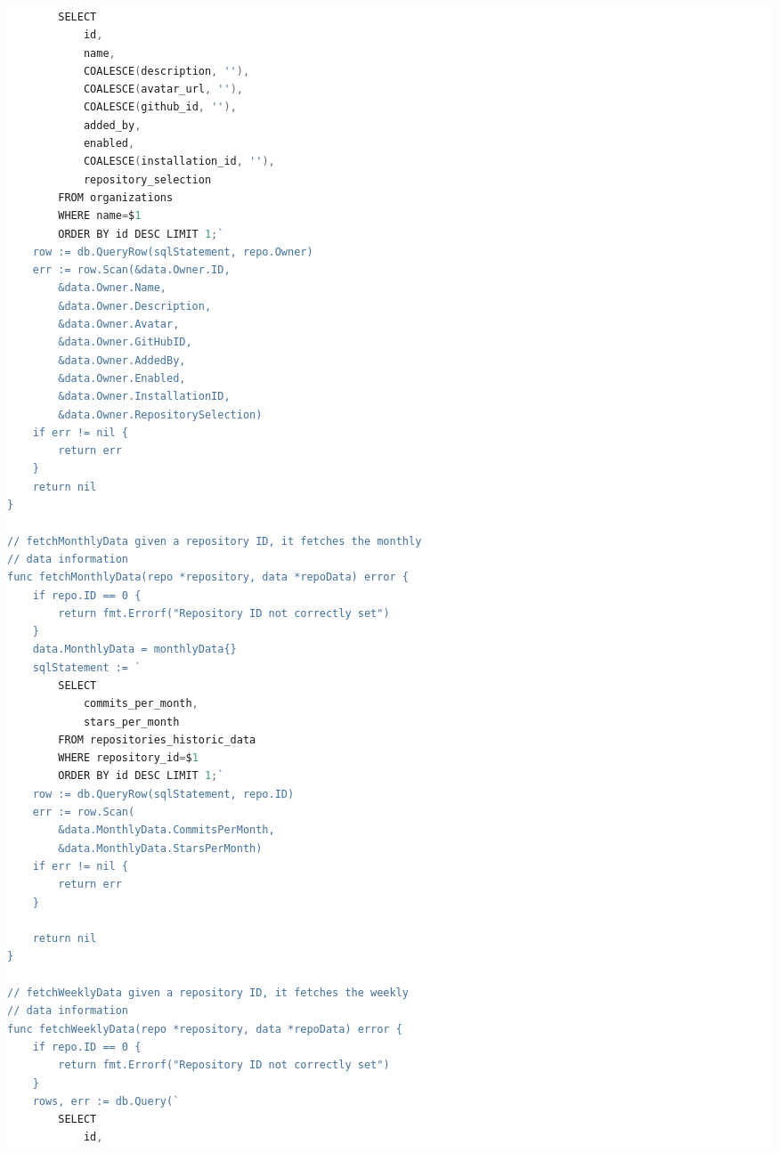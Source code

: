 ```go
        SELECT
            id,
            name,
            COALESCE(description, ''),
            COALESCE(avatar_url, ''),
            COALESCE(github_id, ''),
            added_by,
            enabled,
            COALESCE(installation_id, ''),
            repository_selection
        FROM organizations
        WHERE name=$1
        ORDER BY id DESC LIMIT 1;`
    row := db.QueryRow(sqlStatement, repo.Owner)
    err := row.Scan(&data.Owner.ID,
        &data.Owner.Name,
        &data.Owner.Description,
        &data.Owner.Avatar,
        &data.Owner.GitHubID,
        &data.Owner.AddedBy,
        &data.Owner.Enabled,
        &data.Owner.InstallationID,
        &data.Owner.RepositorySelection)
    if err != nil {
        return err
    }
    return nil
}

// fetchMonthlyData given a repository ID, it fetches the monthly
// data information
func fetchMonthlyData(repo *repository, data *repoData) error {
    if repo.ID == 0 {
        return fmt.Errorf("Repository ID not correctly set")
    }
    data.MonthlyData = monthlyData{}
    sqlStatement := `
        SELECT
            commits_per_month,
            stars_per_month
        FROM repositories_historic_data
        WHERE repository_id=$1
        ORDER BY id DESC LIMIT 1;`
    row := db.QueryRow(sqlStatement, repo.ID)
    err := row.Scan(
        &data.MonthlyData.CommitsPerMonth,
        &data.MonthlyData.StarsPerMonth)
    if err != nil {
        return err
    }

    return nil
}

// fetchWeeklyData given a repository ID, it fetches the weekly
// data information
func fetchWeeklyData(repo *repository, data *repoData) error {
    if repo.ID == 0 {
        return fmt.Errorf("Repository ID not correctly set")
    }
    rows, err := db.Query(`
        SELECT
            id,
```
